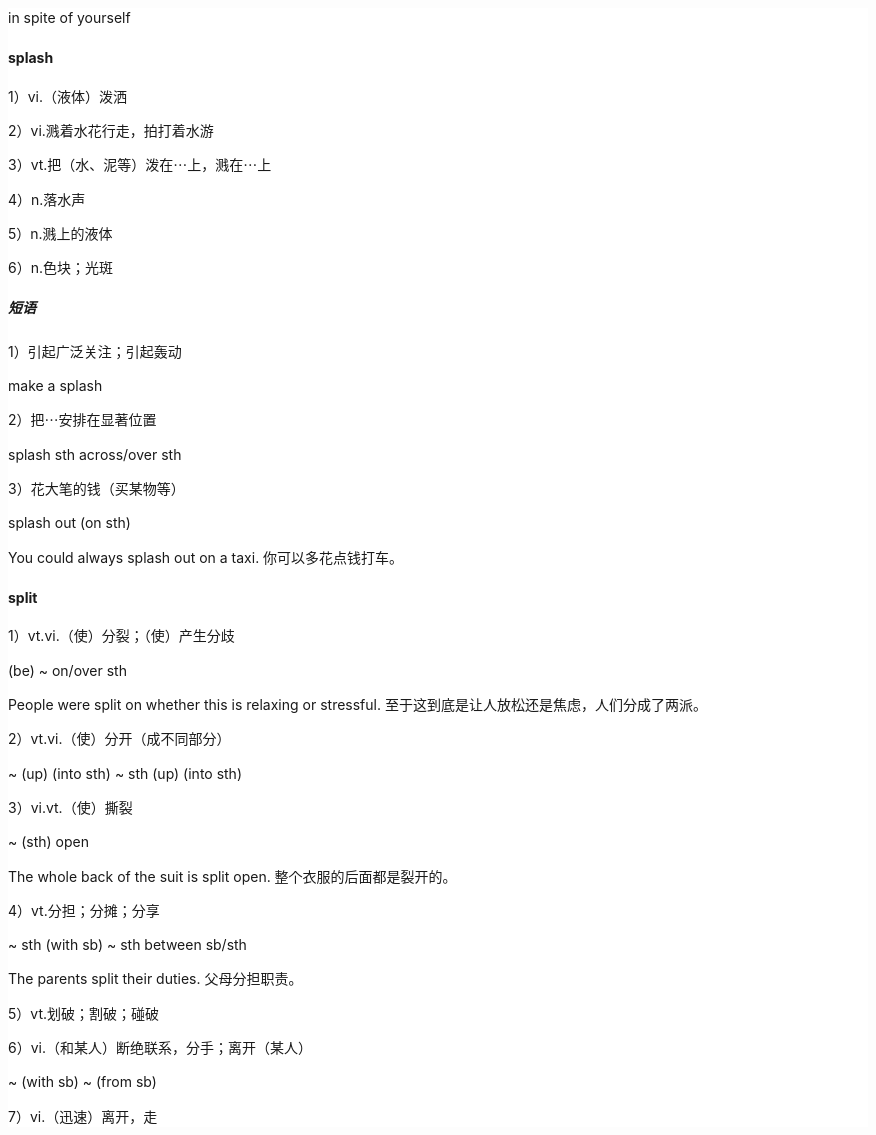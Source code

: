 in spite of yourself

#### splash

1）vi.（液体）泼洒

2）vi.溅着水花行走，拍打着水游

3）vt.把（水、泥等）泼在⋯上，溅在⋯上

4）n.落水声

5）n.溅上的液体

6）n.色块；光斑

##### 短语

1）引起广泛关注；引起轰动

make a splash

2）把⋯安排在显著位置

splash sth across/over sth

3）花大笔的钱（买某物等）

splash out (on sth)

You could always splash out on a taxi.	你可以多花点钱打车。

#### split

1）vt.vi.（使）分裂；（使）产生分歧

(be) ~ on/over sth

People were split on whether this is relaxing or stressful.	至于这到底是让人放松还是焦虑，人们分成了两派。

2）vt.vi.（使）分开（成不同部分）

~ (up) (into sth)	~ sth (up) (into sth)

3）vi.vt.（使）撕裂

~ (sth) open

The whole back of the suit is split open.	整个衣服的后面都是裂开的。

4）vt.分担；分摊；分享

~ sth (with sb)	~ sth between sb/sth

The parents split their duties.	父母分担职责。

5）vt.划破；割破；碰破

6）vi.（和某人）断绝联系，分手；离开（某人）

~ (with sb)	~ (from sb)

7）vi.（迅速）离开，走
